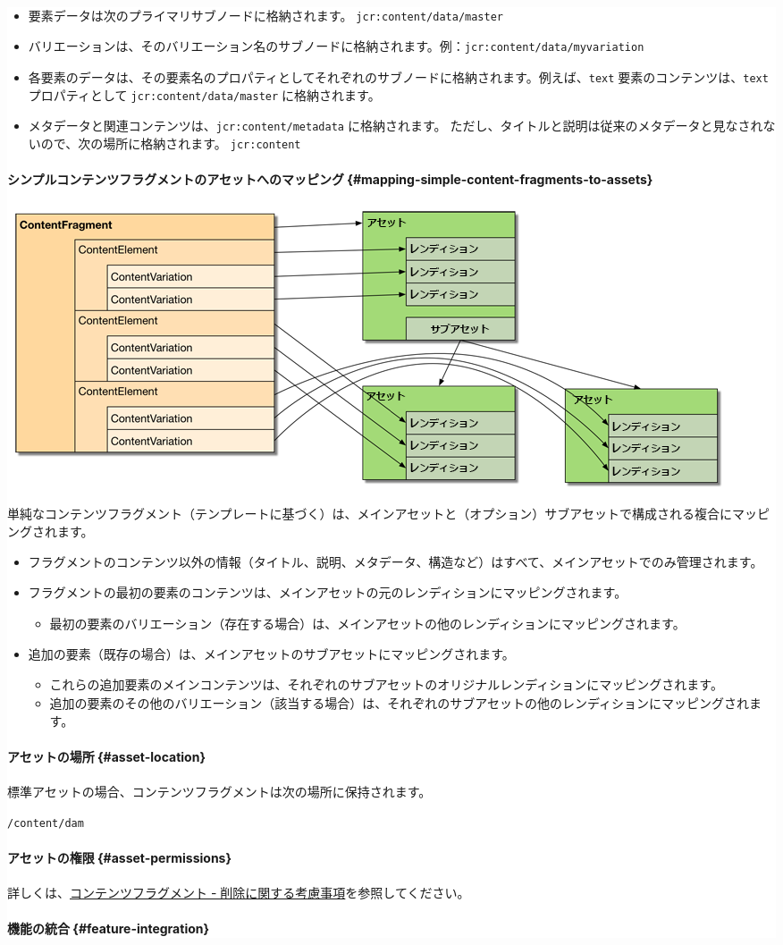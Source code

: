    * 要素データは次のプライマリサブノードに格納されます。
     `jcr:content/data/master`

   * バリエーションは、そのバリエーション名のサブノードに格納されます。例：`jcr:content/data/myvariation`

   * 各要素のデータは、その要素名のプロパティとしてそれぞれのサブノードに格納されます。例えば、`text` 要素のコンテンツは、`text` プロパティとして `jcr:content/data/master` に格納されます。

* メタデータと関連コンテンツは、`jcr:content/metadata` に格納されます。
ただし、タイトルと説明は従来のメタデータと見なされないので、次の場所に格納されます。 `jcr:content`

#### シンプルコンテンツフラグメントのアセットへのマッピング {#mapping-simple-content-fragments-to-assets}

![chlimage_1-90](assets/chlimage_1-90.png)

単純なコンテンツフラグメント（テンプレートに基づく）は、メインアセットと（オプション）サブアセットで構成される複合にマッピングされます。

* フラグメントのコンテンツ以外の情報（タイトル、説明、メタデータ、構造など）はすべて、メインアセットでのみ管理されます。
* フラグメントの最初の要素のコンテンツは、メインアセットの元のレンディションにマッピングされます。

   * 最初の要素のバリエーション（存在する場合）は、メインアセットの他のレンディションにマッピングされます。

* 追加の要素（既存の場合）は、メインアセットのサブアセットにマッピングされます。

   * これらの追加要素のメインコンテンツは、それぞれのサブアセットのオリジナルレンディションにマッピングされます。
   * 追加の要素のその他のバリエーション（該当する場合）は、それぞれのサブアセットの他のレンディションにマッピングされます。

#### アセットの場所 {#asset-location}

標準アセットの場合、コンテンツフラグメントは次の場所に保持されます。

`/content/dam`

#### アセットの権限 {#asset-permissions}

詳しくは、[コンテンツフラグメント - 削除に関する考慮事項](/help/assets/content-fragments/content-fragments-delete.md)を参照してください。

#### 機能の統合 {#feature-integration}
